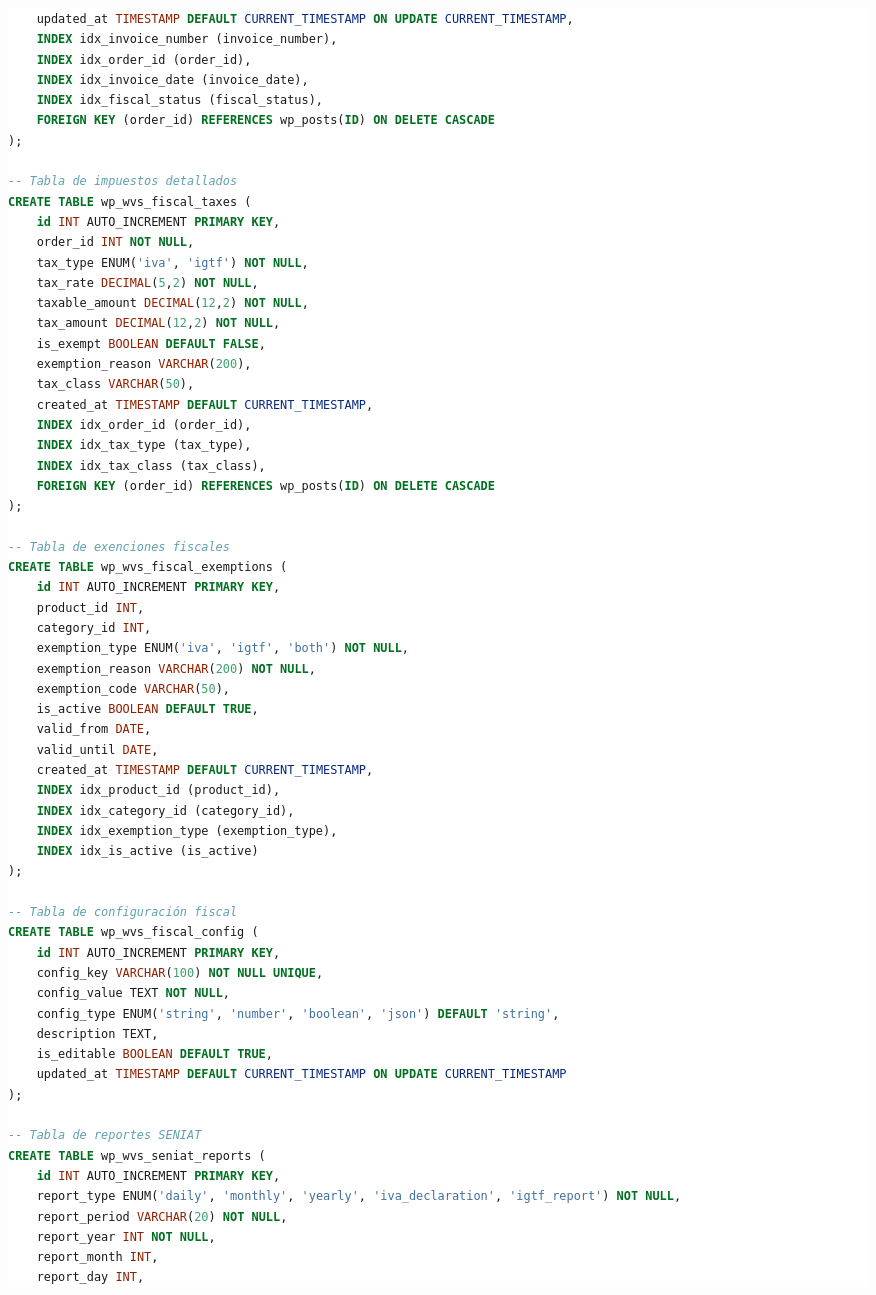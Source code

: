 ```sql
    updated_at TIMESTAMP DEFAULT CURRENT_TIMESTAMP ON UPDATE CURRENT_TIMESTAMP,
    INDEX idx_invoice_number (invoice_number),
    INDEX idx_order_id (order_id),
    INDEX idx_invoice_date (invoice_date),
    INDEX idx_fiscal_status (fiscal_status),
    FOREIGN KEY (order_id) REFERENCES wp_posts(ID) ON DELETE CASCADE
);

-- Tabla de impuestos detallados
CREATE TABLE wp_wvs_fiscal_taxes (
    id INT AUTO_INCREMENT PRIMARY KEY,
    order_id INT NOT NULL,
    tax_type ENUM('iva', 'igtf') NOT NULL,
    tax_rate DECIMAL(5,2) NOT NULL,
    taxable_amount DECIMAL(12,2) NOT NULL,
    tax_amount DECIMAL(12,2) NOT NULL,
    is_exempt BOOLEAN DEFAULT FALSE,
    exemption_reason VARCHAR(200),
    tax_class VARCHAR(50),
    created_at TIMESTAMP DEFAULT CURRENT_TIMESTAMP,
    INDEX idx_order_id (order_id),
    INDEX idx_tax_type (tax_type),
    INDEX idx_tax_class (tax_class),
    FOREIGN KEY (order_id) REFERENCES wp_posts(ID) ON DELETE CASCADE
);

-- Tabla de exenciones fiscales
CREATE TABLE wp_wvs_fiscal_exemptions (
    id INT AUTO_INCREMENT PRIMARY KEY,
    product_id INT,
    category_id INT,
    exemption_type ENUM('iva', 'igtf', 'both') NOT NULL,
    exemption_reason VARCHAR(200) NOT NULL,
    exemption_code VARCHAR(50),
    is_active BOOLEAN DEFAULT TRUE,
    valid_from DATE,
    valid_until DATE,
    created_at TIMESTAMP DEFAULT CURRENT_TIMESTAMP,
    INDEX idx_product_id (product_id),
    INDEX idx_category_id (category_id),
    INDEX idx_exemption_type (exemption_type),
    INDEX idx_is_active (is_active)
);

-- Tabla de configuración fiscal
CREATE TABLE wp_wvs_fiscal_config (
    id INT AUTO_INCREMENT PRIMARY KEY,
    config_key VARCHAR(100) NOT NULL UNIQUE,
    config_value TEXT NOT NULL,
    config_type ENUM('string', 'number', 'boolean', 'json') DEFAULT 'string',
    description TEXT,
    is_editable BOOLEAN DEFAULT TRUE,
    updated_at TIMESTAMP DEFAULT CURRENT_TIMESTAMP ON UPDATE CURRENT_TIMESTAMP
);

-- Tabla de reportes SENIAT
CREATE TABLE wp_wvs_seniat_reports (
    id INT AUTO_INCREMENT PRIMARY KEY,
    report_type ENUM('daily', 'monthly', 'yearly', 'iva_declaration', 'igtf_report') NOT NULL,
    report_period VARCHAR(20) NOT NULL,
    report_year INT NOT NULL,
    report_month INT,
    report_day INT,
```